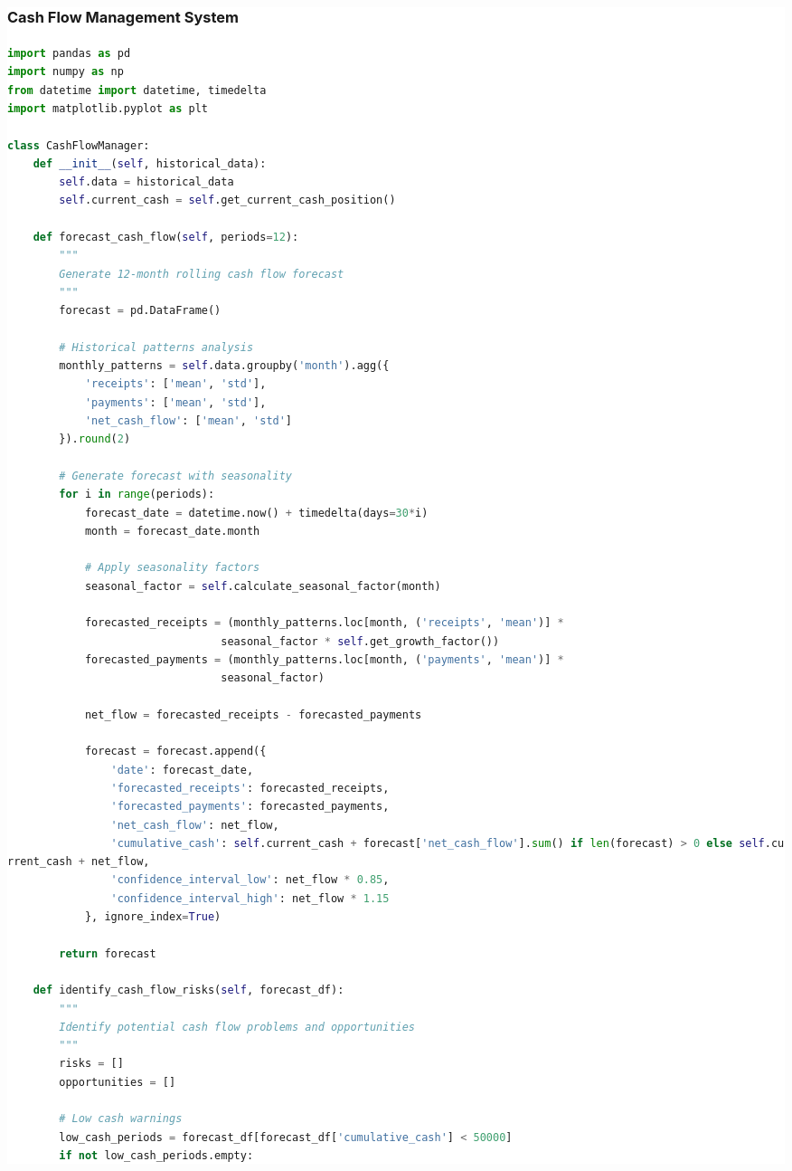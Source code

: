 ### Cash Flow Management System
```python
import pandas as pd
import numpy as np
from datetime import datetime, timedelta
import matplotlib.pyplot as plt

class CashFlowManager:
    def __init__(self, historical_data):
        self.data = historical_data
        self.current_cash = self.get_current_cash_position()
    
    def forecast_cash_flow(self, periods=12):
        """
        Generate 12-month rolling cash flow forecast
        """
        forecast = pd.DataFrame()
        
        # Historical patterns analysis
        monthly_patterns = self.data.groupby('month').agg({
            'receipts': ['mean', 'std'],
            'payments': ['mean', 'std'],
            'net_cash_flow': ['mean', 'std']
        }).round(2)
        
        # Generate forecast with seasonality
        for i in range(periods):
            forecast_date = datetime.now() + timedelta(days=30*i)
            month = forecast_date.month
            
            # Apply seasonality factors
            seasonal_factor = self.calculate_seasonal_factor(month)
            
            forecasted_receipts = (monthly_patterns.loc[month, ('receipts', 'mean')] * 
                                 seasonal_factor * self.get_growth_factor())
            forecasted_payments = (monthly_patterns.loc[month, ('payments', 'mean')] * 
                                 seasonal_factor)
            
            net_flow = forecasted_receipts - forecasted_payments
            
            forecast = forecast.append({
                'date': forecast_date,
                'forecasted_receipts': forecasted_receipts,
                'forecasted_payments': forecasted_payments,
                'net_cash_flow': net_flow,
                'cumulative_cash': self.current_cash + forecast['net_cash_flow'].sum() if len(forecast) > 0 else self.current_cash + net_flow,
                'confidence_interval_low': net_flow * 0.85,
                'confidence_interval_high': net_flow * 1.15
            }, ignore_index=True)
        
        return forecast
    
    def identify_cash_flow_risks(self, forecast_df):
        """
        Identify potential cash flow problems and opportunities
        """
        risks = []
        opportunities = []
        
        # Low cash warnings
        low_cash_periods = forecast_df[forecast_df['cumulative_cash'] < 50000]
        if not low_cash_periods.empty:
```